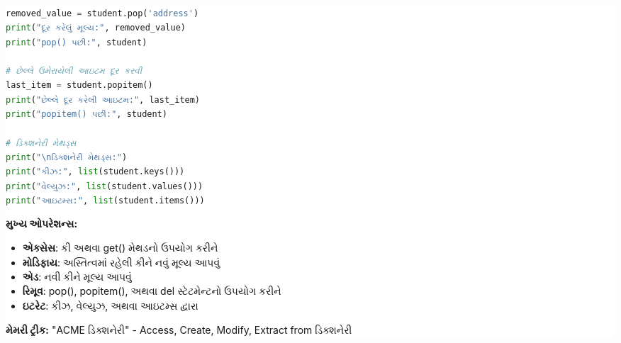```python
removed_value = student.pop('address')
print("દૂર કરેલું મૂલ્ય:", removed_value)
print("pop() પછી:", student)

# છેલ્લે ઉમેરાયેલી આઇટમ દૂર કરવી
last_item = student.popitem()
print("છેલ્લે દૂર કરેલી આઇટમ:", last_item)
print("popitem() પછી:", student)

# ડિક્શનેરી મેથડ્સ
print("\nડિક્શનેરી મેથડ્સ:")
print("કીઝ:", list(student.keys()))
print("વેલ્યુઝ:", list(student.values()))
print("આઇટમ્સ:", list(student.items()))
```

**મુખ્ય ઓપરેશન્સ:**

- **એક્સેસ**: કી અથવા get() મેથડનો ઉપયોગ કરીને
- **મોડિફાય**: અસ્તિત્વમાં રહેલી કીને નવું મૂલ્ય આપવું
- **એડ**: નવી કીને મૂલ્ય આપવું
- **રિમૂવ**: pop(), popitem(), અથવા del સ્ટેટમેન્ટનો ઉપયોગ કરીને
- **ઇટરેટ**: કીઝ, વેલ્યુઝ, અથવા આઇટમ્સ દ્વારા

**મેમરી ટ્રીક:** "ACME ડિક્શનેરી" - Access, Create, Modify, Extract from ડિક્શનેરી

